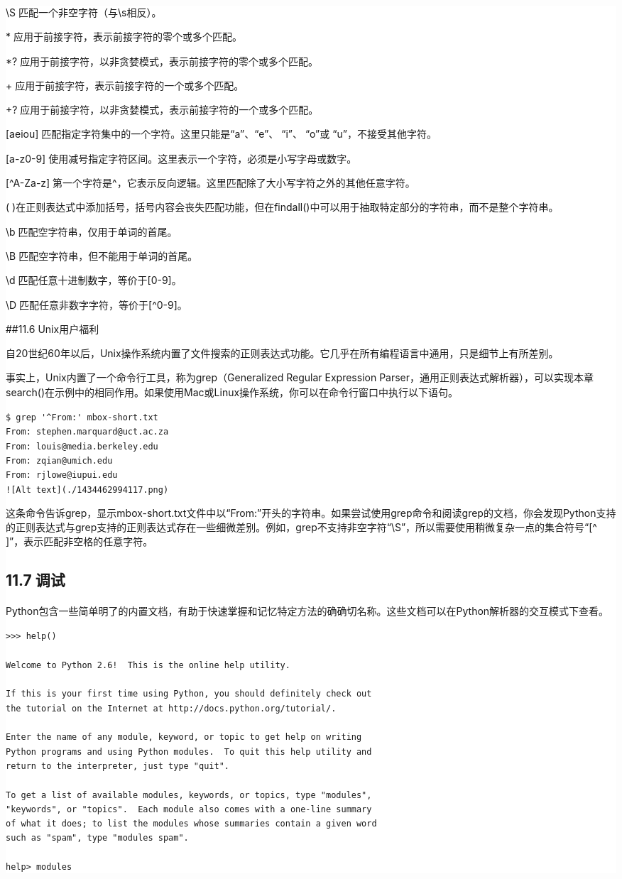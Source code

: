 \S 匹配一个非空字符（与\s相反）。

\* 应用于前接字符，表示前接字符的零个或多个匹配。

*? 应用于前接字符，以非贪婪模式，表示前接字符的零个或多个匹配。

\+ 应用于前接字符，表示前接字符的一个或多个匹配。

+? 应用于前接字符，以非贪婪模式，表示前接字符的一个或多个匹配。

[aeiou] 匹配指定字符集中的一个字符。这里只能是“a”、“e”、 “i”、 “o”或 “u”，不接受其他字符。

[a-z0-9] 使用减号指定字符区间。这里表示一个字符，必须是小写字母或数字。

\[^A-Za-z] 第一个字符是^，它表示反向逻辑。这里匹配除了大小写字符之外的其他任意字符。

( )在正则表达式中添加括号，括号内容会丧失匹配功能，但在findall()中可以用于抽取特定部分的字符串，而不是整个字符串。

\b 匹配空字符串，仅用于单词的首尾。

\B 匹配空字符串，但不能用于单词的首尾。

\d 匹配任意十进制数字，等价于[0-9]。

\D 匹配任意非数字字符，等价于[^0-9]。

##11.6 Unix用户福利

自20世纪60年以后，Unix操作系统内置了文件搜索的正则表达式功能。它几乎在所有编程语言中通用，只是细节上有所差别。

事实上，Unix内置了一个命令行工具，称为grep（Generalized Regular Expression Parser，通用正则表达式解析器），可以实现本章search()在示例中的相同作用。如果使用Mac或Linux操作系统，你可以在命令行窗口中执行以下语句。

```
$ grep '^From:' mbox-short.txt
From: stephen.marquard@uct.ac.za
From: louis@media.berkeley.edu
From: zqian@umich.edu
From: rjlowe@iupui.edu
![Alt text](./1434462994117.png)
```

这条命令告诉grep，显示mbox-short.txt文件中以“From:”开头的字符串。如果尝试使用grep命令和阅读grep的文档，你会发现Python支持的正则表达式与grep支持的正则表达式存在一些细微差别。例如，grep不支持非空字符“\S”，所以需要使用稍微复杂一点的集合符号“\[^ ]”，表示匹配非空格的任意字符。

## 11.7 调试

Python包含一些简单明了的内置文档，有助于快速掌握和记忆特定方法的确确切名称。这些文档可以在Python解析器的交互模式下查看。

```
>>> help()

Welcome to Python 2.6!  This is the online help utility.

If this is your first time using Python, you should definitely check out
the tutorial on the Internet at http://docs.python.org/tutorial/.

Enter the name of any module, keyword, or topic to get help on writing
Python programs and using Python modules.  To quit this help utility and
return to the interpreter, just type "quit".

To get a list of available modules, keywords, or topics, type "modules",
"keywords", or "topics".  Each module also comes with a one-line summary
of what it does; to list the modules whose summaries contain a given word
such as "spam", type "modules spam".

help> modules
```
